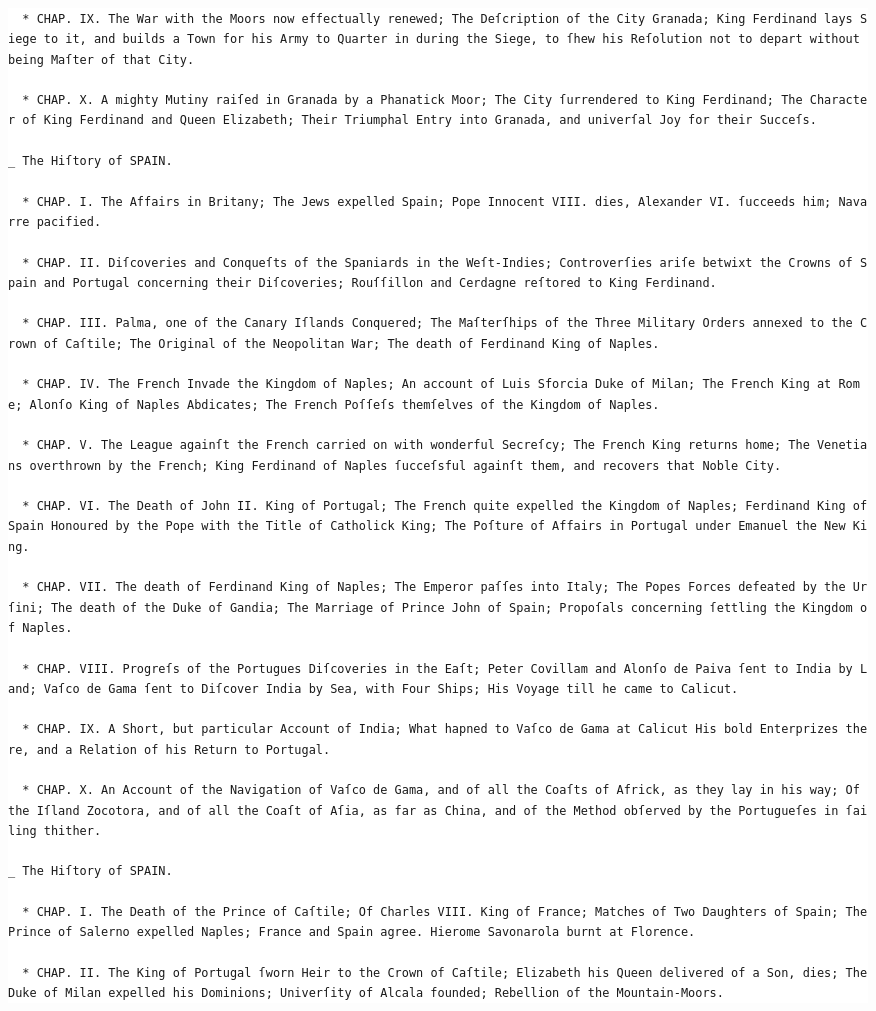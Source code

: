       * CHAP. IX. The War with the Moors now effectually renewed; The Deſcription of the City Granada; King Ferdinand lays Siege to it, and builds a Town for his Army to Quarter in during the Siege, to ſhew his Reſolution not to depart without being Maſter of that City.

      * CHAP. X. A mighty Mutiny raiſed in Granada by a Phanatick Moor; The City ſurrendered to King Ferdinand; The Character of King Ferdinand and Queen Elizabeth; Their Triumphal Entry into Granada, and univerſal Joy for their Succeſs.

    _ The Hiſtory of SPAIN.

      * CHAP. I. The Affairs in Britany; The Jews expelled Spain; Pope Innocent VIII. dies, Alexander VI. ſucceeds him; Navarre pacified.

      * CHAP. II. Diſcoveries and Conqueſts of the Spaniards in the Weſt-Indies; Controverſies ariſe betwixt the Crowns of Spain and Portugal concerning their Diſcoveries; Rouſſillon and Cerdagne reſtored to King Ferdinand.

      * CHAP. III. Palma, one of the Canary Iſlands Conquered; The Maſterſhips of the Three Military Orders annexed to the Crown of Caſtile; The Original of the Neopolitan War; The death of Ferdinand King of Naples.

      * CHAP. IV. The French Invade the Kingdom of Naples; An account of Luis Sforcia Duke of Milan; The French King at Rome; Alonſo King of Naples Abdicates; The French Poſſeſs themſelves of the Kingdom of Naples.

      * CHAP. V. The League againſt the French carried on with wonderful Secreſcy; The French King returns home; The Venetians overthrown by the French; King Ferdinand of Naples ſucceſsful againſt them, and recovers that Noble City.

      * CHAP. VI. The Death of John II. King of Portugal; The French quite expelled the Kingdom of Naples; Ferdinand King of Spain Honoured by the Pope with the Title of Catholick King; The Poſture of Affairs in Portugal under Emanuel the New King.

      * CHAP. VII. The death of Ferdinand King of Naples; The Emperor paſſes into Italy; The Popes Forces defeated by the Urſini; The death of the Duke of Gandia; The Marriage of Prince John of Spain; Propoſals concerning ſettling the Kingdom of Naples.

      * CHAP. VIII. Progreſs of the Portugues Diſcoveries in the Eaſt; Peter Covillam and Alonſo de Paiva ſent to India by Land; Vaſco de Gama ſent to Diſcover India by Sea, with Four Ships; His Voyage till he came to Calicut.

      * CHAP. IX. A Short, but particular Account of India; What hapned to Vaſco de Gama at Calicut His bold Enterprizes there, and a Relation of his Return to Portugal.

      * CHAP. X. An Account of the Navigation of Vaſco de Gama, and of all the Coaſts of Africk, as they lay in his way; Of the Iſland Zocotora, and of all the Coaſt of Aſia, as far as China, and of the Method obſerved by the Portugueſes in ſailing thither.

    _ The Hiſtory of SPAIN.

      * CHAP. I. The Death of the Prince of Caſtile; Of Charles VIII. King of France; Matches of Two Daughters of Spain; The Prince of Salerno expelled Naples; France and Spain agree. Hierome Savonarola burnt at Florence.

      * CHAP. II. The King of Portugal ſworn Heir to the Crown of Caſtile; Elizabeth his Queen delivered of a Son, dies; The Duke of Milan expelled his Dominions; Univerſity of Alcala founded; Rebellion of the Mountain-Moors.
